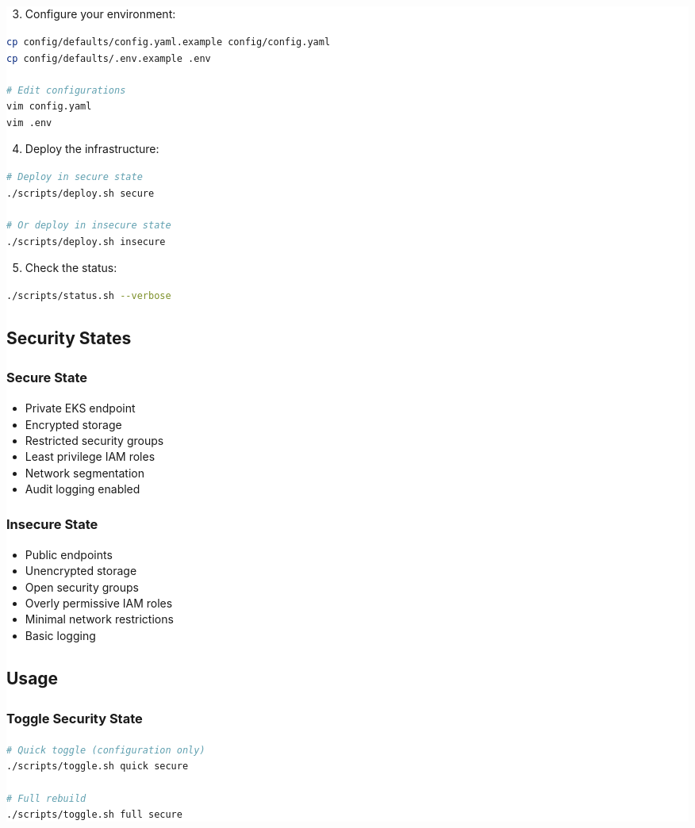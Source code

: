 3. Configure your environment:
```bash
cp config/defaults/config.yaml.example config/config.yaml
cp config/defaults/.env.example .env

# Edit configurations
vim config.yaml
vim .env
```

4. Deploy the infrastructure:
```bash
# Deploy in secure state
./scripts/deploy.sh secure

# Or deploy in insecure state
./scripts/deploy.sh insecure
```

5. Check the status:
```bash
./scripts/status.sh --verbose
```

## Security States

### Secure State
- Private EKS endpoint
- Encrypted storage
- Restricted security groups
- Least privilege IAM roles
- Network segmentation
- Audit logging enabled

### Insecure State
- Public endpoints
- Unencrypted storage
- Open security groups
- Overly permissive IAM roles
- Minimal network restrictions
- Basic logging

## Usage

### Toggle Security State
```bash
# Quick toggle (configuration only)
./scripts/toggle.sh quick secure

# Full rebuild
./scripts/toggle.sh full secure
```
